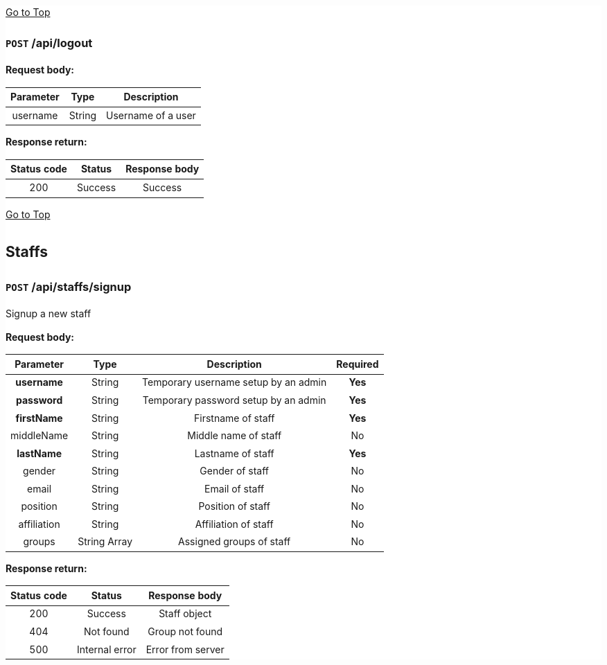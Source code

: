 [Go to Top](#api-endpoints)

### `POST` /api/logout
**Request body:**

| Parameter | Type   | Description        |
| :-------: | :----: | :-----------:      |
| username  | String | Username of a user |

**Response return:**

| Status code | Status  | Response body   |
| :---------: | :-----: | :-------------: |
| 200         | Success | Success         |

[Go to Top](#api-endpoints)

## Staffs
### `POST` /api/staffs/signup
Signup a new staff

**Request body:**

| Parameter     | Type       	| Description 							| Required |
| :---------:   | :----: 		| :-----------: 						| :------: |
| **username**  | String 		| Temporary username setup by an admin 	| **Yes**  |
| **password**  | String 		| Temporary password setup by an admin 	| **Yes**  |
| **firstName** | String 		| Firstname of staff 					| **Yes**  |
| middleName    | String 		| Middle name of staff 					| No       |
| **lastName**  | String 		| Lastname of staff 					| **Yes**  |
| gender        | String 		| Gender of staff 						| No       |
| email         | String 		| Email of staff 						| No       |
| position 		| String 		| Position of staff 					| No       |
| affiliation 	| String 		| Affiliation of staff 					| No       |
| groups 		| String Array  | Assigned groups of staff 				| No       |

**Response return:**

| Status code | Status 			| Response body 	|
| :---------: | :------:		| :-------------: 	|
| 200 		  | Success 		| Staff object 		|
| 404 		  | Not found 		| Group not found 	|
| 500 		  | Internal error 	| Error from server |
